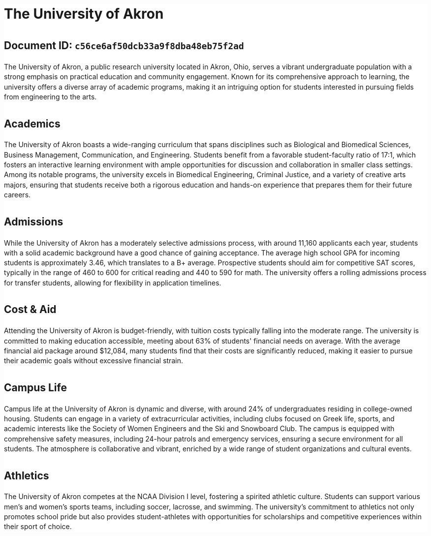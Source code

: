 # The University of Akron

**Document ID:** `c56ce6af50dcb33a9f8dba48eb75f2ad`
---

The University of Akron, a public research university located in Akron, Ohio, serves a vibrant undergraduate population with a strong emphasis on practical education and community engagement. Known for its comprehensive approach to learning, the university offers a diverse array of academic programs, making it an intriguing option for students interested in pursuing fields from engineering to the arts.

## Academics
The University of Akron boasts a wide-ranging curriculum that spans disciplines such as Biological and Biomedical Sciences, Business Management, Communication, and Engineering. Students benefit from a favorable student-faculty ratio of 17:1, which fosters an interactive learning environment with ample opportunities for discussion and collaboration in smaller class settings. Among its notable programs, the university excels in Biomedical Engineering, Criminal Justice, and a variety of creative arts majors, ensuring that students receive both a rigorous education and hands-on experience that prepares them for their future careers.

## Admissions
While the University of Akron has a moderately selective admissions process, with around 11,160 applicants each year, students with a solid academic background have a good chance of gaining acceptance. The average high school GPA for incoming students is approximately 3.46, which translates to a B+ average. Prospective students should aim for competitive SAT scores, typically in the range of 460 to 600 for critical reading and 440 to 590 for math. The university offers a rolling admissions process for transfer students, allowing for flexibility in application timelines.

## Cost & Aid
Attending the University of Akron is budget-friendly, with tuition costs typically falling into the moderate range. The university is committed to making education accessible, meeting about 63% of students' financial needs on average. With the average financial aid package around $12,084, many students find that their costs are significantly reduced, making it easier to pursue their academic goals without excessive financial strain.

## Campus Life
Campus life at the University of Akron is dynamic and diverse, with around 24% of undergraduates residing in college-owned housing. Students can engage in a variety of extracurricular activities, including clubs focused on Greek life, sports, and academic interests like the Society of Women Engineers and the Ski and Snowboard Club. The campus is equipped with comprehensive safety measures, including 24-hour patrols and emergency services, ensuring a secure environment for all students. The atmosphere is collaborative and vibrant, enriched by a wide range of student organizations and cultural events.

## Athletics
The University of Akron competes at the NCAA Division I level, fostering a spirited athletic culture. Students can support various men’s and women’s sports teams, including soccer, lacrosse, and swimming. The university’s commitment to athletics not only promotes school pride but also provides student-athletes with opportunities for scholarships and competitive experiences within their sport of choice.
